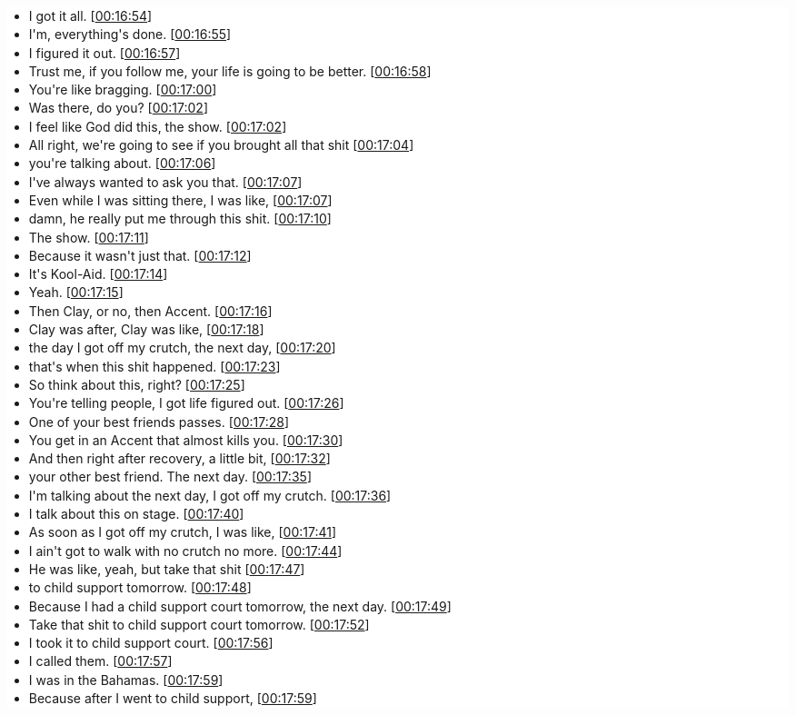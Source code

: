 *  I got it all. [[00:16:54](https://www.youtube.com/watch?v=suDdJvOAIG0&t=1014.7199999999999s)]
*  I'm, everything's done. [[00:16:55](https://www.youtube.com/watch?v=suDdJvOAIG0&t=1015.56s)]
*  I figured it out. [[00:16:57](https://www.youtube.com/watch?v=suDdJvOAIG0&t=1017.0799999999999s)]
*  Trust me, if you follow me, your life is going to be better. [[00:16:58](https://www.youtube.com/watch?v=suDdJvOAIG0&t=1018.16s)]
*  You're like bragging. [[00:17:00](https://www.youtube.com/watch?v=suDdJvOAIG0&t=1020.64s)]
*  Was there, do you? [[00:17:02](https://www.youtube.com/watch?v=suDdJvOAIG0&t=1022.0s)]
*  I feel like God did this, the show. [[00:17:02](https://www.youtube.com/watch?v=suDdJvOAIG0&t=1022.88s)]
*  All right, we're going to see if you brought all that shit [[00:17:04](https://www.youtube.com/watch?v=suDdJvOAIG0&t=1024.52s)]
*  you're talking about. [[00:17:06](https://www.youtube.com/watch?v=suDdJvOAIG0&t=1026.04s)]
*  I've always wanted to ask you that. [[00:17:07](https://www.youtube.com/watch?v=suDdJvOAIG0&t=1027.12s)]
*  Even while I was sitting there, I was like, [[00:17:07](https://www.youtube.com/watch?v=suDdJvOAIG0&t=1027.9599999999998s)]
*  damn, he really put me through this shit. [[00:17:10](https://www.youtube.com/watch?v=suDdJvOAIG0&t=1030.1599999999999s)]
*  The show. [[00:17:11](https://www.youtube.com/watch?v=suDdJvOAIG0&t=1031.84s)]
*  Because it wasn't just that. [[00:17:12](https://www.youtube.com/watch?v=suDdJvOAIG0&t=1032.6799999999998s)]
*  It's Kool-Aid. [[00:17:14](https://www.youtube.com/watch?v=suDdJvOAIG0&t=1034.4399999999998s)]
*  Yeah. [[00:17:15](https://www.youtube.com/watch?v=suDdJvOAIG0&t=1035.76s)]
*  Then Clay, or no, then Accent. [[00:17:16](https://www.youtube.com/watch?v=suDdJvOAIG0&t=1036.6399999999999s)]
*  Clay was after, Clay was like, [[00:17:18](https://www.youtube.com/watch?v=suDdJvOAIG0&t=1038.6799999999998s)]
*  the day I got off my crutch, the next day, [[00:17:20](https://www.youtube.com/watch?v=suDdJvOAIG0&t=1040.56s)]
*  that's when this shit happened. [[00:17:23](https://www.youtube.com/watch?v=suDdJvOAIG0&t=1043.8799999999999s)]
*  So think about this, right? [[00:17:25](https://www.youtube.com/watch?v=suDdJvOAIG0&t=1045.08s)]
*  You're telling people, I got life figured out. [[00:17:26](https://www.youtube.com/watch?v=suDdJvOAIG0&t=1046.28s)]
*  One of your best friends passes. [[00:17:28](https://www.youtube.com/watch?v=suDdJvOAIG0&t=1048.32s)]
*  You get in an Accent that almost kills you. [[00:17:30](https://www.youtube.com/watch?v=suDdJvOAIG0&t=1050.36s)]
*  And then right after recovery, a little bit, [[00:17:32](https://www.youtube.com/watch?v=suDdJvOAIG0&t=1052.6s)]
*  your other best friend. The next day. [[00:17:35](https://www.youtube.com/watch?v=suDdJvOAIG0&t=1055.3999999999999s)]
*  I'm talking about the next day, I got off my crutch. [[00:17:36](https://www.youtube.com/watch?v=suDdJvOAIG0&t=1056.8000000000002s)]
*  I talk about this on stage. [[00:17:40](https://www.youtube.com/watch?v=suDdJvOAIG0&t=1060.0s)]
*  As soon as I got off my crutch, I was like, [[00:17:41](https://www.youtube.com/watch?v=suDdJvOAIG0&t=1061.64s)]
*  I ain't got to walk with no crutch no more. [[00:17:44](https://www.youtube.com/watch?v=suDdJvOAIG0&t=1064.4s)]
*  He was like, yeah, but take that shit [[00:17:47](https://www.youtube.com/watch?v=suDdJvOAIG0&t=1067.0400000000002s)]
*  to child support tomorrow. [[00:17:48](https://www.youtube.com/watch?v=suDdJvOAIG0&t=1068.24s)]
*  Because I had a child support court tomorrow, the next day. [[00:17:49](https://www.youtube.com/watch?v=suDdJvOAIG0&t=1069.72s)]
*  Take that shit to child support court tomorrow. [[00:17:52](https://www.youtube.com/watch?v=suDdJvOAIG0&t=1072.2800000000002s)]
*  I took it to child support court. [[00:17:56](https://www.youtube.com/watch?v=suDdJvOAIG0&t=1076.3600000000001s)]
*  I called them. [[00:17:57](https://www.youtube.com/watch?v=suDdJvOAIG0&t=1077.96s)]
*  I was in the Bahamas. [[00:17:59](https://www.youtube.com/watch?v=suDdJvOAIG0&t=1079.0800000000002s)]
*  Because after I went to child support, [[00:17:59](https://www.youtube.com/watch?v=suDdJvOAIG0&t=1079.96s)]